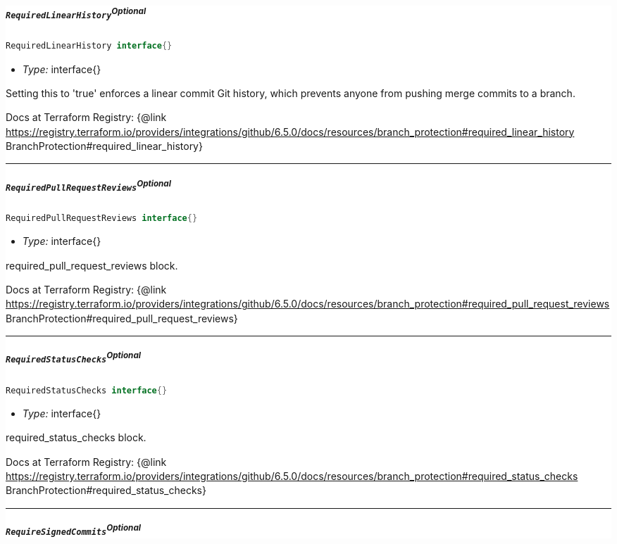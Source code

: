 
##### `RequiredLinearHistory`<sup>Optional</sup> <a name="RequiredLinearHistory" id="@cdktf/provider-github.branchProtection.BranchProtectionConfig.property.requiredLinearHistory"></a>

```go
RequiredLinearHistory interface{}
```

- *Type:* interface{}

Setting this to 'true' enforces a linear commit Git history, which prevents anyone from pushing merge commits to a branch.

Docs at Terraform Registry: {@link https://registry.terraform.io/providers/integrations/github/6.5.0/docs/resources/branch_protection#required_linear_history BranchProtection#required_linear_history}

---

##### `RequiredPullRequestReviews`<sup>Optional</sup> <a name="RequiredPullRequestReviews" id="@cdktf/provider-github.branchProtection.BranchProtectionConfig.property.requiredPullRequestReviews"></a>

```go
RequiredPullRequestReviews interface{}
```

- *Type:* interface{}

required_pull_request_reviews block.

Docs at Terraform Registry: {@link https://registry.terraform.io/providers/integrations/github/6.5.0/docs/resources/branch_protection#required_pull_request_reviews BranchProtection#required_pull_request_reviews}

---

##### `RequiredStatusChecks`<sup>Optional</sup> <a name="RequiredStatusChecks" id="@cdktf/provider-github.branchProtection.BranchProtectionConfig.property.requiredStatusChecks"></a>

```go
RequiredStatusChecks interface{}
```

- *Type:* interface{}

required_status_checks block.

Docs at Terraform Registry: {@link https://registry.terraform.io/providers/integrations/github/6.5.0/docs/resources/branch_protection#required_status_checks BranchProtection#required_status_checks}

---

##### `RequireSignedCommits`<sup>Optional</sup> <a name="RequireSignedCommits" id="@cdktf/provider-github.branchProtection.BranchProtectionConfig.property.requireSignedCommits"></a>
